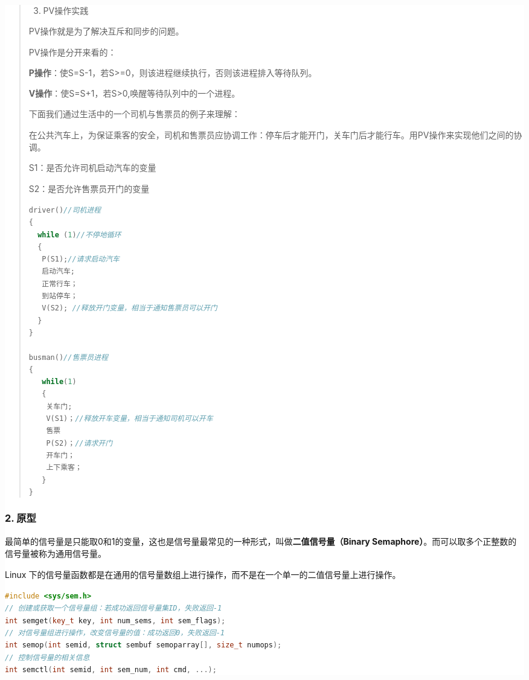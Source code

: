 > 3. PV操作实践
>
> PV操作就是为了解决互斥和同步的问题。
>
> PV操作是分开来看的：
>
> **P操作**：使S=S-1，若S>=0，则该进程继续执行，否则该进程排入等待队列。
>
> **V操作**：使S=S+1，若S>0,唤醒等待队列中的一个进程。
>
> 下面我们通过生活中的一个司机与售票员的例子来理解：
>
>  在公共汽车上，为保证乘客的安全，司机和售票员应协调工作：停车后才能开门，关车门后才能行车。用PV操作来实现他们之间的协调。
>
> S1：是否允许司机启动汽车的变量
>
> S2：是否允许售票员开门的变量
>
> ```cpp
> driver()//司机进程
> {
>   while (1)//不停地循环
>   { 
>    P(S1);//请求启动汽车
>    启动汽车;
>    正常行车；
>    到站停车；
>    V(S2); //释放开门变量，相当于通知售票员可以开门
>   }
> }
>  
> busman()//售票员进程
> {
>    while(1)
>    {
>     关车门;
>     V(S1)；//释放开车变量，相当于通知司机可以开车
>     售票
>     P(S2)；//请求开门
>     开车门；
>     上下乘客；
>    }
> }
> ```

### 2. 原型

最简单的信号量是只能取0和1的变量，这也是信号量最常见的一种形式，叫做**二值信号量（Binary Semaphore）**。而可以取多个正整数的信号量被称为通用信号量。

Linux 下的信号量函数都是在通用的信号量数组上进行操作，而不是在一个单一的二值信号量上进行操作。

```cpp
#include <sys/sem.h>
// 创建或获取一个信号量组：若成功返回信号量集ID，失败返回-1
int semget(key_t key, int num_sems, int sem_flags);
// 对信号量组进行操作，改变信号量的值：成功返回0，失败返回-1
int semop(int semid, struct sembuf semoparray[], size_t numops);
// 控制信号量的相关信息
int semctl(int semid, int sem_num, int cmd, ...);
```

